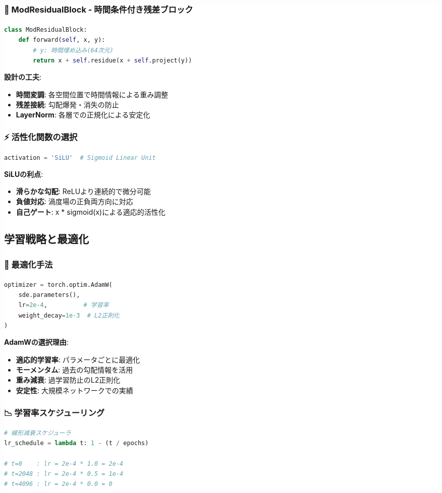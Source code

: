 ### 🧩 ModResidualBlock - 時間条件付き残差ブロック

```python
class ModResidualBlock:
    def forward(self, x, y):
        # y: 時間埋め込み(64次元)
        return x + self.residue(x + self.project(y))
```

**設計の工夫**:
- **時間変調**: 各空間位置で時間情報による重み調整
- **残差接続**: 勾配爆発・消失の防止
- **LayerNorm**: 各層での正規化による安定化

### ⚡ 活性化関数の選択

```python
activation = 'SiLU'  # Sigmoid Linear Unit
```

**SiLUの利点**:
- **滑らかな勾配**: ReLUより連続的で微分可能
- **負値対応**: 渦度場の正負両方向に対応
- **自己ゲート**: x * sigmoid(x)による適応的活性化

## 学習戦略と最適化

### 🎯 最適化手法

```python
optimizer = torch.optim.AdamW(
    sde.parameters(),
    lr=2e-4,          # 学習率
    weight_decay=1e-3  # L2正則化
)
```

**AdamWの選択理由**:
- **適応的学習率**: パラメータごとに最適化
- **モーメンタム**: 過去の勾配情報を活用
- **重み減衰**: 過学習防止のL2正則化
- **安定性**: 大規模ネットワークでの実績

### 📉 学習率スケジューリング

```python
# 線形減衰スケジューラ
lr_schedule = lambda t: 1 - (t / epochs)

# t=0    : lr = 2e-4 * 1.0 = 2e-4
# t=2048 : lr = 2e-4 * 0.5 = 1e-4
# t=4096 : lr = 2e-4 * 0.0 = 0
```
